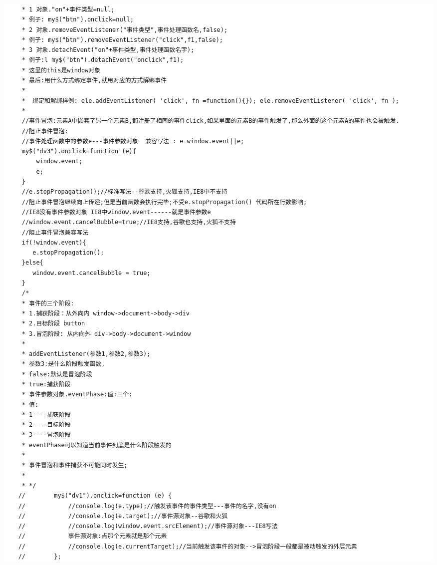          * 1 对象."on"+事件类型=null;
         * 例子: my$("btn").onclick=null;
         * 2 对象.removeEventListener("事件类型",事件处理函数名,false);
         * 例子: my$("btn").removeEventListener("click",f1,false);
         * 3 对象.detachEvent("on"+事件类型,事件处理函数名字);
         * 例子:l my$("btn").detachEvent("onclick",f1);
         * 这里的this是window对象
         * 最后:用什么方式绑定事件,就用对应的方式解绑事件
         *
         *  绑定和解绑样例: ele.addEventListener( 'click', fn =function(){}); ele.removeEventListener( 'click', fn );
         * 
         //事件冒泡:元素A中嵌套了另一个元素B,都注册了相同的事件click,如果里面的元素B的事件触发了,那么外面的这个元素A的事件也会被触发.
         //阻止事件冒泡:
         //事件处理函数中的参数e---事件参数对象  兼容写法 : e=window.event||e;
         my$("dv3").onclick=function (e){
             window.event;
             e;
         }
         //e.stopPropagation();//标准写法--谷歌支持,火狐支持,IE8中不支持
         //阻止事件冒泡继续向上传递;但是当前函数会执行完毕;不受e.stopPropagation() 代码所在行数影响;
         //IE8没有事件参数对象 IE8中window.event------就是事件参数e
         //window.event.cancelBubble=true;//IE8支持,谷歌也支持,火狐不支持
         //阻止事件冒泡兼容写法
         if(!window.event){
            e.stopPropagation();
         }else{
            window.event.cancelBubble = true;
         }
         /*
         * 事件的三个阶段:
         * 1.捕获阶段：从外向内 window->document->body->div
         * 2.目标阶段 button
         * 3.冒泡阶段: 从内向外 div->body->document->window
         *
         * addEventListener(参数1,参数2,参数3);
         * 参数3:是什么阶段触发函数,
         * false:默认是冒泡阶段
         * true:捕获阶段
         * 事件参数对象.eventPhase:值:三个:
         * 值:
         * 1----捕获阶段
         * 2----目标阶段
         * 3----冒泡阶段
         * eventPhase可以知道当前事件到底是什么阶段触发的
         *
         * 事件冒泡和事件捕获不可能同时发生;
         *
         * */
        //        my$("dv1").onclick=function (e) {
        //            //console.log(e.type);//触发该事件的事件类型---事件的名字,没有on
        //            //console.log(e.target);//事件源对象--谷歌和火狐
        //            //console.log(window.event.srcElement);//事件源对象---IE8写法
        //            事件源对象:点那个元素就是那个元素
        //            //console.log(e.currentTarget);//当前触发该事件的对象-->冒泡阶段一般都是被动触发的外层元素
        //        };
